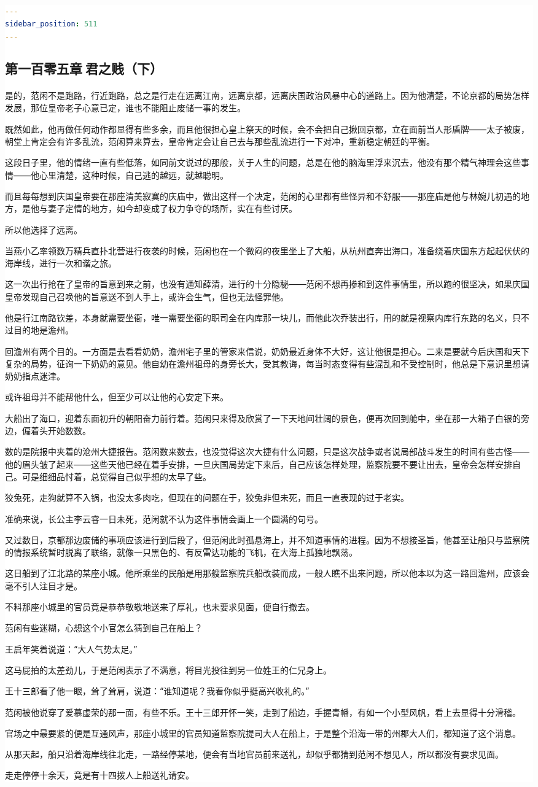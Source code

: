 ```yaml
---
sidebar_position: 511
---
```


## 第一百零五章 **君之贱（下）**

是的，范闲不是跑路，行近跑路，总之是行走在远离江南，远离京都，远离庆国政治风暴中心的道路上。因为他清楚，不论京都的局势怎样发展，那位皇帝老子心意已定，谁也不能阻止废储一事的发生。

既然如此，他再做任何动作都显得有些多余，而且他很担心皇上祭天的时候，会不会把自己揪回京都，立在面前当人形盾牌——太子被废，朝堂上肯定会有许多乱流，范闲算来算去，皇帝肯定会让自己去与那些乱流进行一下对冲，重新稳定朝廷的平衡。

这段日子里，他的情绪一直有些低落，如同前文说过的那般，关于人生的问题，总是在他的脑海里浮来沉去，他没有那个精气神理会这些事情——他心里清楚，这种时候，自己逃的越远，就越聪明。

而且每每想到庆国皇帝要在那座清美寂寞的庆庙中，做出这样一个决定，范闲的心里都有些怪异和不舒服——那座庙是他与林婉儿初遇的地方，是他与妻子定情的地方，如今却变成了权力争夺的场所，实在有些讨厌。

所以他选择了远离。

当燕小乙率领数万精兵直扑北营进行夜袭的时候，范闲也在一个微闷的夜里坐上了大船，从杭州直奔出海口，准备绕着庆国东方起起伏伏的海岸线，进行一次和谐之旅。

这一次出行抢在了皇帝的旨意到来之前，也没有通知薛清，进行的十分隐秘——范闲不想再掺和到这件事情里，所以跑的很坚决，如果庆国皇帝发现自己召唤他的旨意送不到人手上，或许会生气，但也无法怪罪他。

他是行江南路钦差，本身就需要坐衙，唯一需要坐衙的职司全在内库那一块儿，而他此次乔装出行，用的就是视察内库行东路的名义，只不过目的地是澹州。

回澹州有两个目的。一方面是去看看奶奶，澹州宅子里的管家来信说，奶奶最近身体不大好，这让他很是担心。二来是要就今后庆国和天下复杂的局势，征询一下奶奶的意见。他自幼在澹州祖母的身旁长大，受其教诲，每当时态变得有些混乱和不受控制时，他总是下意识里想请奶奶指点迷津。

或许祖母并不能帮他什么，但至少可以让他的心安定下来。

大船出了海口，迎着东面初升的朝阳奋力前行着。范闲只来得及欣赏了一下天地间壮阔的景色，便再次回到舱中，坐在那一大箱子白银的旁边，偏着头开始数数。

数的是院报中夹着的沧州大捷报告。范闲数来数去，也没觉得这次大捷有什么问题，只是这次战争或者说局部战斗发生的时间有些古怪——他的眉头皱了起来——这些天他已经在着手安排，一旦庆国局势定下来后，自己应该怎样处理，监察院要不要让出去，皇帝会怎样安排自己。可是细细品忖着，总觉得自己似乎想的太早了些。

狡兔死，走狗就算不入锅，也没太多肉吃，但现在的问题在于，狡兔非但未死，而且一直表现的过于老实。

准确来说，长公主李云睿一日未死，范闲就不认为这件事情会画上一个圆满的句号。

又过数日，京都那边废储的事项应该进行到后段了，但范闲此时孤悬海上，并不知道事情的进程。因为不想接圣旨，他甚至让船只与监察院的情报系统暂时脱离了联络，就像一只黑色的、有反雷达功能的飞机，在大海上孤独地飘荡。

这日船到了江北路的某座小城。他所乘坐的民船是用那艘监察院兵船改装而成，一般人瞧不出来问题，所以他本以为这一路回澹州，应该会毫不引人注目才是。

不料那座小城里的官员竟是恭恭敬敬地送来了厚礼，也未要求见面，便自行撤去。

范闲有些迷糊，心想这个小官怎么猜到自己在船上？

王启年笑着说道：“大人气势太足。”

这马屁拍的太差劲儿，于是范闲表示了不满意，将目光投往到另一位姓王的仁兄身上。

王十三郎看了他一眼，耸了耸肩，说道：“谁知道呢？我看你似乎挺高兴收礼的。”

范闲被他说穿了爱慕虚荣的那一面，有些不乐。王十三郎开怀一笑，走到了船边，手握青幡，有如一个小型风帆，看上去显得十分滑稽。

官场之中最要紧的便是互通风声，那座小城里的官员知道监察院提司大人在船上，于是整个沿海一带的州郡大人们，都知道了这个消息。

从那天起，船只沿着海岸线往北走，一路经停某地，便会有当地官员前来送礼，却似乎都猜到范闲不想见人，所以都没有要求见面。

走走停停十余天，竟是有十四拨人上船送礼请安。

